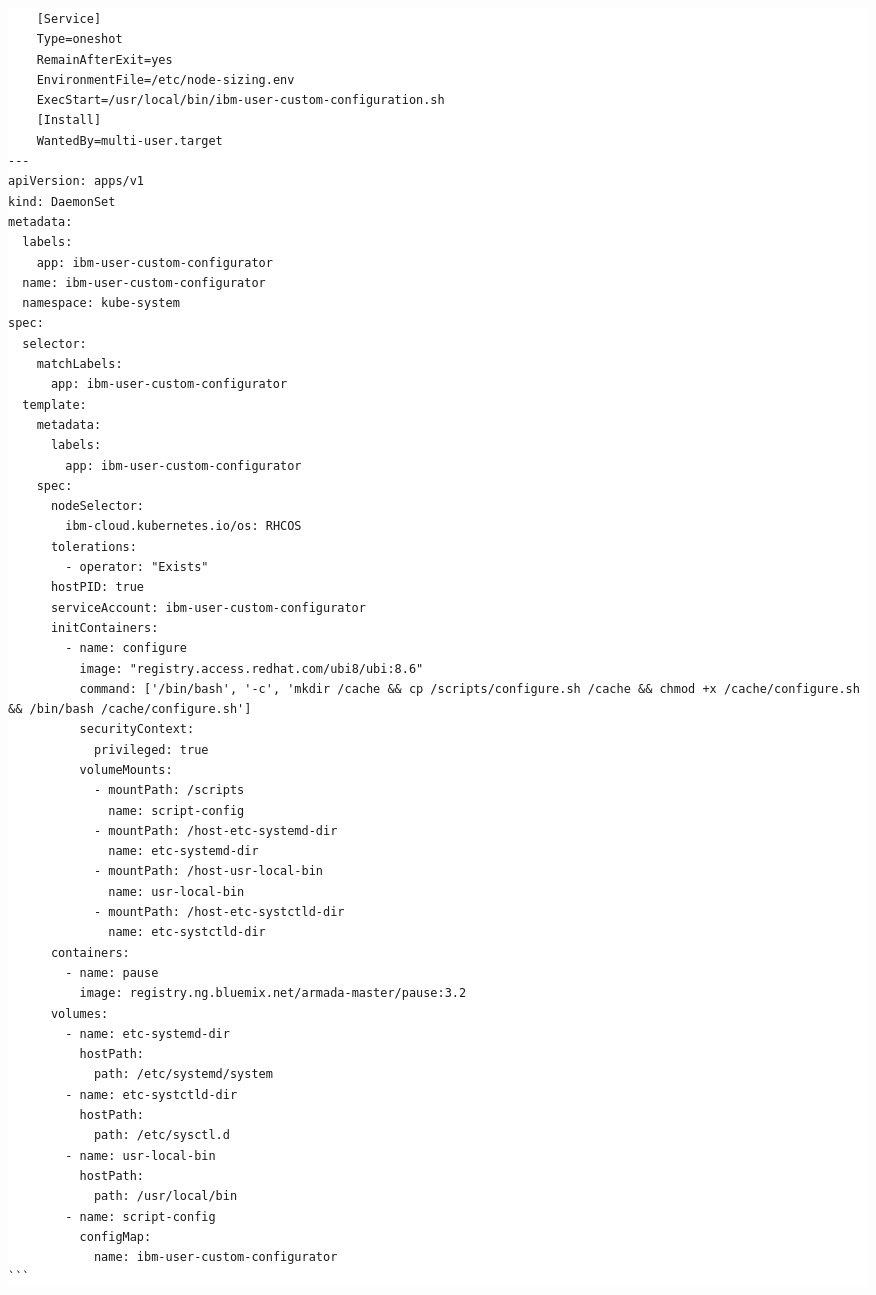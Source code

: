         [Service]
        Type=oneshot
        RemainAfterExit=yes
        EnvironmentFile=/etc/node-sizing.env
        ExecStart=/usr/local/bin/ibm-user-custom-configuration.sh    
        [Install]
        WantedBy=multi-user.target
    ---
    apiVersion: apps/v1
    kind: DaemonSet
    metadata:
      labels:
        app: ibm-user-custom-configurator
      name: ibm-user-custom-configurator
      namespace: kube-system
    spec:
      selector:
        matchLabels:
          app: ibm-user-custom-configurator
      template:
        metadata:
          labels:
            app: ibm-user-custom-configurator
        spec:
          nodeSelector:
            ibm-cloud.kubernetes.io/os: RHCOS
          tolerations:
            - operator: "Exists"
          hostPID: true
          serviceAccount: ibm-user-custom-configurator
          initContainers:
            - name: configure
              image: "registry.access.redhat.com/ubi8/ubi:8.6"
              command: ['/bin/bash', '-c', 'mkdir /cache && cp /scripts/configure.sh /cache && chmod +x /cache/configure.sh && /bin/bash /cache/configure.sh']
              securityContext:
                privileged: true
              volumeMounts:
                - mountPath: /scripts
                  name: script-config
                - mountPath: /host-etc-systemd-dir
                  name: etc-systemd-dir
                - mountPath: /host-usr-local-bin
                  name: usr-local-bin
                - mountPath: /host-etc-systctld-dir
                  name: etc-systctld-dir
          containers:
            - name: pause
              image: registry.ng.bluemix.net/armada-master/pause:3.2
          volumes:
            - name: etc-systemd-dir
              hostPath:
                path: /etc/systemd/system
            - name: etc-systctld-dir
              hostPath:
                path: /etc/sysctl.d
            - name: usr-local-bin
              hostPath:
                path: /usr/local/bin
            - name: script-config
              configMap:
                name: ibm-user-custom-configurator
    ```